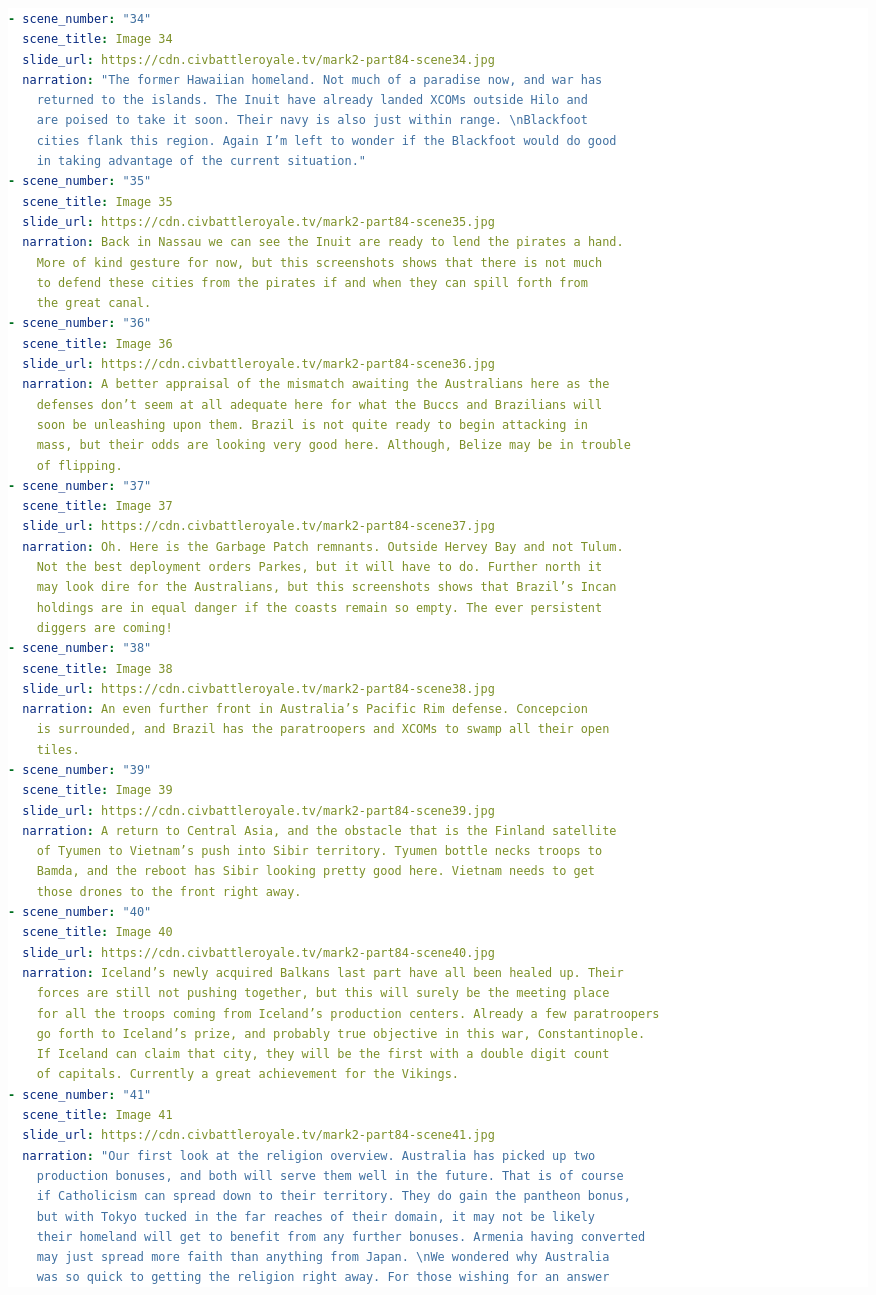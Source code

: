 ```yaml
- scene_number: "34"
  scene_title: Image 34
  slide_url: https://cdn.civbattleroyale.tv/mark2-part84-scene34.jpg
  narration: "The former Hawaiian homeland. Not much of a paradise now, and war has
    returned to the islands. The Inuit have already landed XCOMs outside Hilo and
    are poised to take it soon. Their navy is also just within range. \nBlackfoot
    cities flank this region. Again I’m left to wonder if the Blackfoot would do good
    in taking advantage of the current situation."
- scene_number: "35"
  scene_title: Image 35
  slide_url: https://cdn.civbattleroyale.tv/mark2-part84-scene35.jpg
  narration: Back in Nassau we can see the Inuit are ready to lend the pirates a hand.
    More of kind gesture for now, but this screenshots shows that there is not much
    to defend these cities from the pirates if and when they can spill forth from
    the great canal.
- scene_number: "36"
  scene_title: Image 36
  slide_url: https://cdn.civbattleroyale.tv/mark2-part84-scene36.jpg
  narration: A better appraisal of the mismatch awaiting the Australians here as the
    defenses don’t seem at all adequate here for what the Buccs and Brazilians will
    soon be unleashing upon them. Brazil is not quite ready to begin attacking in
    mass, but their odds are looking very good here. Although, Belize may be in trouble
    of flipping.
- scene_number: "37"
  scene_title: Image 37
  slide_url: https://cdn.civbattleroyale.tv/mark2-part84-scene37.jpg
  narration: Oh. Here is the Garbage Patch remnants. Outside Hervey Bay and not Tulum.
    Not the best deployment orders Parkes, but it will have to do. Further north it
    may look dire for the Australians, but this screenshots shows that Brazil’s Incan
    holdings are in equal danger if the coasts remain so empty. The ever persistent
    diggers are coming!
- scene_number: "38"
  scene_title: Image 38
  slide_url: https://cdn.civbattleroyale.tv/mark2-part84-scene38.jpg
  narration: An even further front in Australia’s Pacific Rim defense. Concepcion
    is surrounded, and Brazil has the paratroopers and XCOMs to swamp all their open
    tiles.
- scene_number: "39"
  scene_title: Image 39
  slide_url: https://cdn.civbattleroyale.tv/mark2-part84-scene39.jpg
  narration: A return to Central Asia, and the obstacle that is the Finland satellite
    of Tyumen to Vietnam’s push into Sibir territory. Tyumen bottle necks troops to
    Bamda, and the reboot has Sibir looking pretty good here. Vietnam needs to get
    those drones to the front right away.
- scene_number: "40"
  scene_title: Image 40
  slide_url: https://cdn.civbattleroyale.tv/mark2-part84-scene40.jpg
  narration: Iceland’s newly acquired Balkans last part have all been healed up. Their
    forces are still not pushing together, but this will surely be the meeting place
    for all the troops coming from Iceland’s production centers. Already a few paratroopers
    go forth to Iceland’s prize, and probably true objective in this war, Constantinople.
    If Iceland can claim that city, they will be the first with a double digit count
    of capitals. Currently a great achievement for the Vikings.
- scene_number: "41"
  scene_title: Image 41
  slide_url: https://cdn.civbattleroyale.tv/mark2-part84-scene41.jpg
  narration: "Our first look at the religion overview. Australia has picked up two
    production bonuses, and both will serve them well in the future. That is of course
    if Catholicism can spread down to their territory. They do gain the pantheon bonus,
    but with Tokyo tucked in the far reaches of their domain, it may not be likely
    their homeland will get to benefit from any further bonuses. Armenia having converted
    may just spread more faith than anything from Japan. \nWe wondered why Australia
    was so quick to getting the religion right away. For those wishing for an answer
```